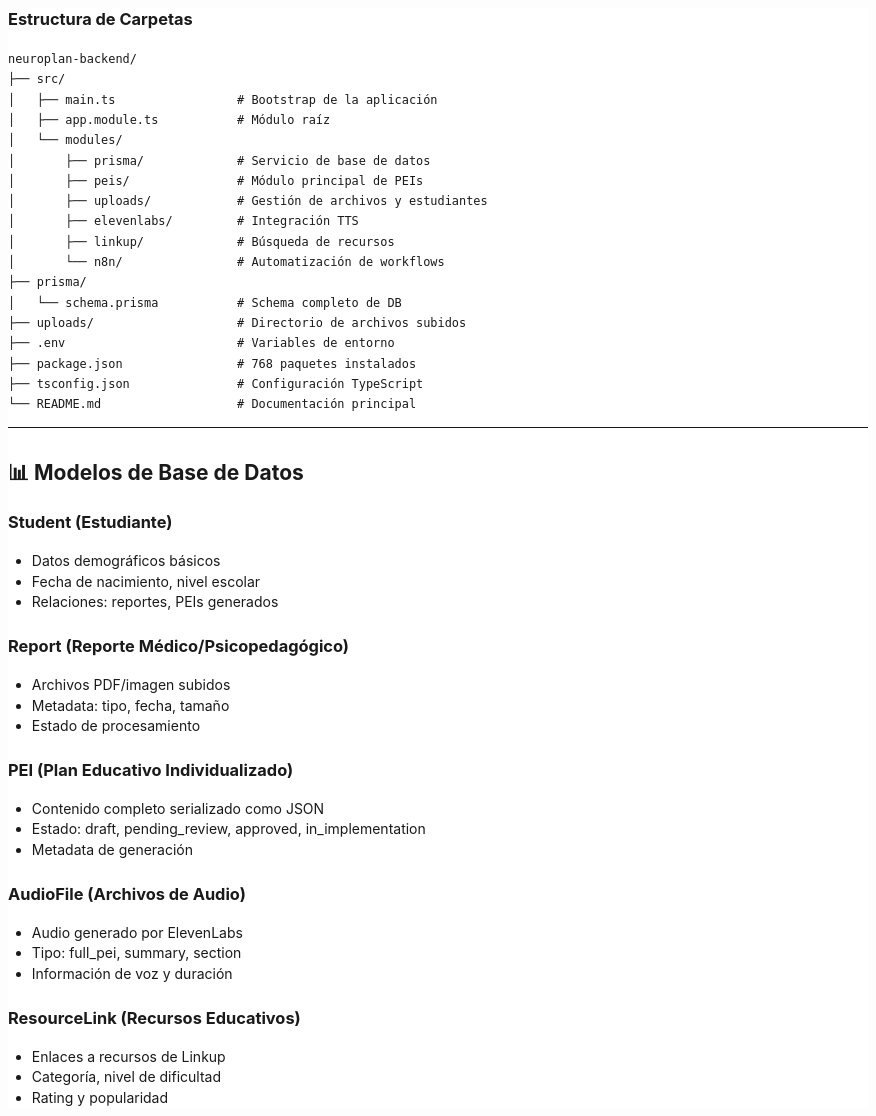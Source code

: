 ### Estructura de Carpetas

```
neuroplan-backend/
├── src/
│   ├── main.ts                 # Bootstrap de la aplicación
│   ├── app.module.ts           # Módulo raíz
│   └── modules/
│       ├── prisma/             # Servicio de base de datos
│       ├── peis/               # Módulo principal de PEIs
│       ├── uploads/            # Gestión de archivos y estudiantes
│       ├── elevenlabs/         # Integración TTS
│       ├── linkup/             # Búsqueda de recursos
│       └── n8n/                # Automatización de workflows
├── prisma/
│   └── schema.prisma           # Schema completo de DB
├── uploads/                    # Directorio de archivos subidos
├── .env                        # Variables de entorno
├── package.json                # 768 paquetes instalados
├── tsconfig.json               # Configuración TypeScript
└── README.md                   # Documentación principal
```

---

## 📊 Modelos de Base de Datos

### Student (Estudiante)
- Datos demográficos básicos
- Fecha de nacimiento, nivel escolar
- Relaciones: reportes, PEIs generados

### Report (Reporte Médico/Psicopedagógico)
- Archivos PDF/imagen subidos
- Metadata: tipo, fecha, tamaño
- Estado de procesamiento

### PEI (Plan Educativo Individualizado)
- Contenido completo serializado como JSON
- Estado: draft, pending_review, approved, in_implementation
- Metadata de generación

### AudioFile (Archivos de Audio)
- Audio generado por ElevenLabs
- Tipo: full_pei, summary, section
- Información de voz y duración

### ResourceLink (Recursos Educativos)
- Enlaces a recursos de Linkup
- Categoría, nivel de dificultad
- Rating y popularidad
